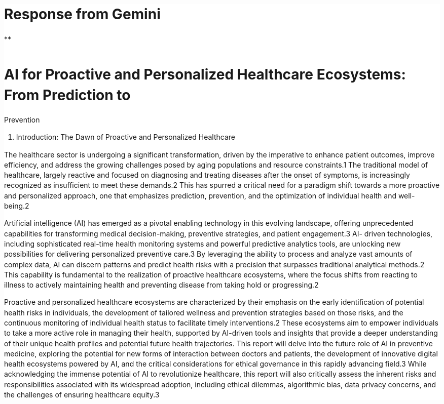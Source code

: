 # Response from Gemini

\*\*

# AI for Proactive and Personalized Healthcare Ecosystems: From Prediction to

Prevention

1. Introduction: The Dawn of Proactive and Personalized Healthcare

The healthcare sector is undergoing a significant transformation, driven by
the imperative to enhance patient outcomes, improve efficiency, and address
the growing challenges posed by aging populations and resource constraints.1
The traditional model of healthcare, largely reactive and focused on
diagnosing and treating diseases after the onset of symptoms, is increasingly
recognized as insufficient to meet these demands.2 This has spurred a critical
need for a paradigm shift towards a more proactive and personalized approach,
one that emphasizes prediction, prevention, and the optimization of individual
health and well-being.2

Artificial intelligence (AI) has emerged as a pivotal enabling technology in
this evolving landscape, offering unprecedented capabilities for transforming
medical decision-making, preventive strategies, and patient engagement.3 AI-
driven technologies, including sophisticated real-time health monitoring
systems and powerful predictive analytics tools, are unlocking new
possibilities for delivering personalized preventive care.3 By leveraging the
ability to process and analyze vast amounts of complex data, AI can discern
patterns and predict health risks with a precision that surpasses traditional
analytical methods.2 This capability is fundamental to the realization of
proactive healthcare ecosystems, where the focus shifts from reacting to
illness to actively maintaining health and preventing disease from taking hold
or progressing.2

Proactive and personalized healthcare ecosystems are characterized by their
emphasis on the early identification of potential health risks in individuals,
the development of tailored wellness and prevention strategies based on those
risks, and the continuous monitoring of individual health status to facilitate
timely interventions.2 These ecosystems aim to empower individuals to take a
more active role in managing their health, supported by AI-driven tools and
insights that provide a deeper understanding of their unique health profiles
and potential future health trajectories. This report will delve into the
future role of AI in preventive medicine, exploring the potential for new
forms of interaction between doctors and patients, the development of
innovative digital health ecosystems powered by AI, and the critical
considerations for ethical governance in this rapidly advancing field.3 While
acknowledging the immense potential of AI to revolutionize healthcare, this
report will also critically assess the inherent risks and responsibilities
associated with its widespread adoption, including ethical dilemmas,
algorithmic bias, data privacy concerns, and the challenges of ensuring
healthcare equity.3
